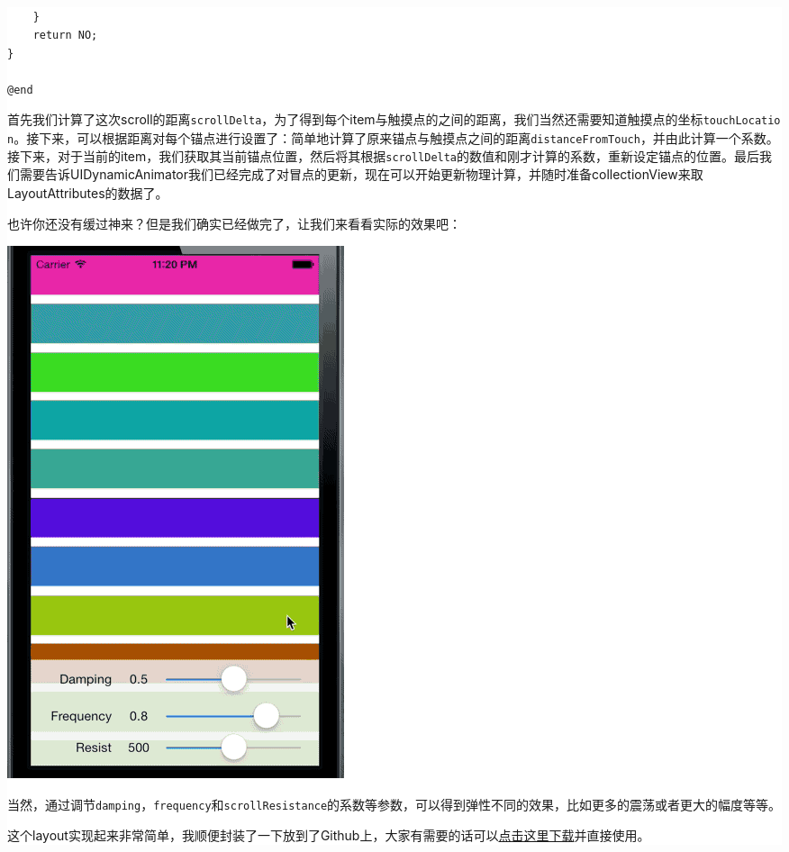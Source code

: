 ```objc
    }
    return NO;
}

@end
```

首先我们计算了这次scroll的距离`scrollDelta`，为了得到每个item与触摸点的之间的距离，我们当然还需要知道触摸点的坐标`touchLocation`。接下来，可以根据距离对每个锚点进行设置了：简单地计算了原来锚点与触摸点之间的距离`distanceFromTouch`，并由此计算一个系数。接下来，对于当前的item，我们获取其当前锚点位置，然后将其根据`scrollDelta`的数值和刚才计算的系数，重新设定锚点的位置。最后我们需要告诉UIDynamicAnimator我们已经完成了对冒点的更新，现在可以开始更新物理计算，并随时准备collectionView来取LayoutAttributes的数据了。

也许你还没有缓过神来？但是我们确实已经做完了，让我们来看看实际的效果吧：

![带有弹性效果的collecitonView](/assets/images/2013/spring-collection-view-over-ios7.gif)

当然，通过调节`damping`，`frequency`和`scrollResistance`的系数等参数，可以得到弹性不同的效果，比如更多的震荡或者更大的幅度等等。

这个layout实现起来非常简单，我顺便封装了一下放到了Github上，大家有需要的话可以[点击这里下载](https://github.com/onevcat/VVSpringCollectionViewFlowLayout)并直接使用。
			
